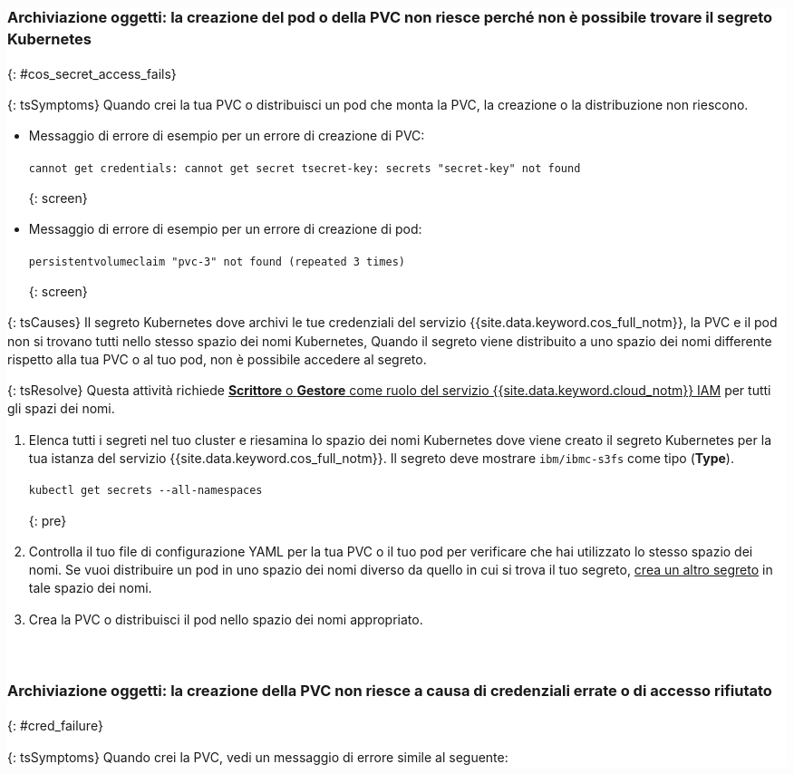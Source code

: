 
### Archiviazione oggetti: la creazione del pod o della PVC non riesce perché non è possibile trovare il segreto Kubernetes
{: #cos_secret_access_fails}

{: tsSymptoms}
Quando crei la tua PVC o distribuisci un pod che monta la PVC, la creazione o la distribuzione non riescono.

- Messaggio di errore di esempio per un errore di creazione di PVC:
  ```
  cannot get credentials: cannot get secret tsecret-key: secrets "secret-key" not found
  ```
  {: screen}

- Messaggio di errore di esempio per un errore di creazione di pod:
  ```
  persistentvolumeclaim "pvc-3" not found (repeated 3 times)
  ```
  {: screen}

{: tsCauses}
Il segreto Kubernetes dove archivi le tue credenziali del servizio {{site.data.keyword.cos_full_notm}}, la PVC e il pod non si trovano tutti nello stesso spazio dei nomi Kubernetes, Quando il segreto viene distribuito a uno spazio dei nomi differente rispetto alla tua PVC o al tuo pod, non è possibile accedere al segreto.

{: tsResolve}
Questa attività richiede [**Scrittore** o **Gestore** come ruolo del servizio {{site.data.keyword.cloud_notm}} IAM](/docs/containers?topic=containers-users#platform) per tutti gli spazi dei nomi.

1. Elenca tutti i segreti nel tuo cluster e riesamina lo spazio dei nomi Kubernetes dove viene creato il segreto Kubernetes per la tua istanza del servizio {{site.data.keyword.cos_full_notm}}. Il segreto deve mostrare `ibm/ibmc-s3fs` come tipo (**Type**).
   ```
   kubectl get secrets --all-namespaces
   ```
   {: pre}

2. Controlla il tuo file di configurazione YAML per la tua PVC o il tuo pod per verificare che hai utilizzato lo stesso spazio dei nomi. Se vuoi distribuire un pod in uno spazio dei nomi diverso da quello in cui si trova il tuo segreto, [crea un altro segreto](/docs/containers?topic=containers-object_storage#create_cos_secret) in tale spazio dei nomi.

3. Crea la PVC o distribuisci il pod nello spazio dei nomi appropriato.

<br />


### Archiviazione oggetti: la creazione della PVC non riesce a causa di credenziali errate o di accesso rifiutato
{: #cred_failure}

{: tsSymptoms}
Quando crei la PVC, vedi un messaggio di errore simile al seguente:
